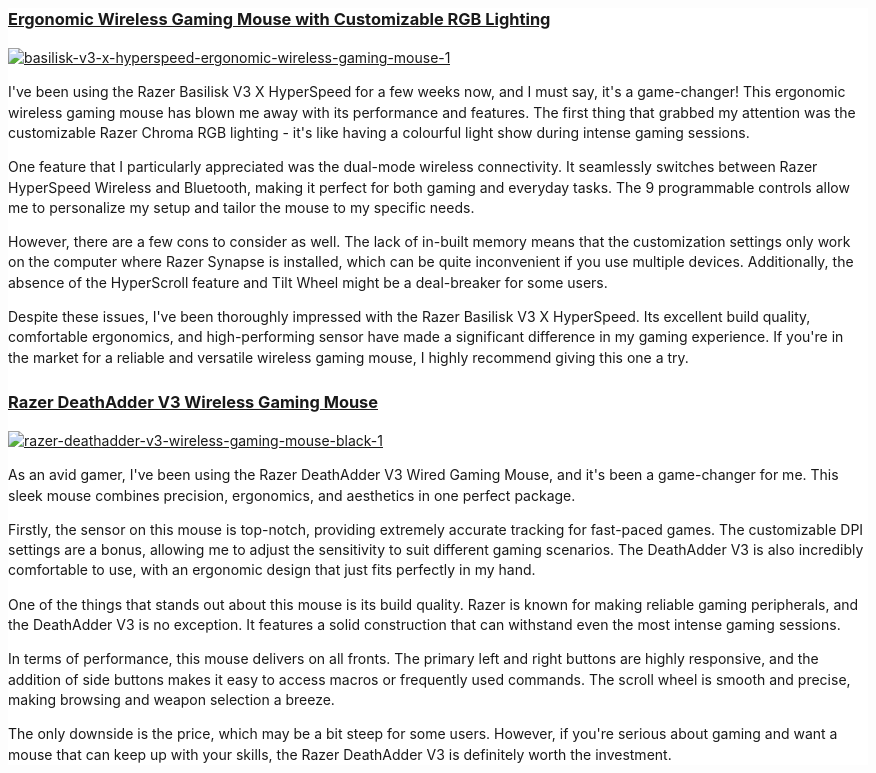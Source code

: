 
### [Ergonomic Wireless Gaming Mouse with Customizable RGB Lighting](https://serp.ly/@serpgames/amazon/wireless-rechargeable-gaming-mouse?utm\_source=serpgames&utm\_medium=organic&utm\_campaign=website)

<div class="image"><a href="https://serp.ly/@serpgames/amazon/wireless-rechargeable-gaming-mouse?utm_source=serpgames&utm_medium=organic&utm_campaign=website"><img alt="basilisk-v3-x-hyperspeed-ergonomic-wireless-gaming-mouse-1" src="https://imagedelivery.net/vy2bglCGN6hEeWOnSe2c7A/basilisk-v3-x-hyperspeed-ergonomic-wireless-gaming-mouse-1/w=720,h=540,fit=pad,background=black"/></a></div>

I've been using the Razer Basilisk V3 X HyperSpeed for a few weeks now, and I must say, it's a game-changer! This ergonomic wireless gaming mouse has blown me away with its performance and features. The first thing that grabbed my attention was the customizable Razer Chroma RGB lighting - it's like having a colourful light show during intense gaming sessions. 

One feature that I particularly appreciated was the dual-mode wireless connectivity. It seamlessly switches between Razer HyperSpeed Wireless and Bluetooth, making it perfect for both gaming and everyday tasks. The 9 programmable controls allow me to personalize my setup and tailor the mouse to my specific needs. 

However, there are a few cons to consider as well. The lack of in-built memory means that the customization settings only work on the computer where Razer Synapse is installed, which can be quite inconvenient if you use multiple devices. Additionally, the absence of the HyperScroll feature and Tilt Wheel might be a deal-breaker for some users. 

Despite these issues, I've been thoroughly impressed with the Razer Basilisk V3 X HyperSpeed. Its excellent build quality, comfortable ergonomics, and high-performing sensor have made a significant difference in my gaming experience. If you're in the market for a reliable and versatile wireless gaming mouse, I highly recommend giving this one a try. 


### [Razer DeathAdder V3 Wireless Gaming Mouse](https://serp.ly/@serpgames/amazon/wireless-rechargeable-gaming-mouse?utm\_source=serpgames&utm\_medium=organic&utm\_campaign=website)

<div class="image"><a href="https://serp.ly/@serpgames/amazon/wireless-rechargeable-gaming-mouse?utm_source=serpgames&utm_medium=organic&utm_campaign=website"><img alt="razer-deathadder-v3-wireless-gaming-mouse-black-1" src="https://imagedelivery.net/vy2bglCGN6hEeWOnSe2c7A/razer-deathadder-v3-wireless-gaming-mouse-black-1/w=720,h=540,fit=pad,background=black"/></a></div>

As an avid gamer, I've been using the Razer DeathAdder V3 Wired Gaming Mouse, and it's been a game-changer for me. This sleek mouse combines precision, ergonomics, and aesthetics in one perfect package. 

Firstly, the sensor on this mouse is top-notch, providing extremely accurate tracking for fast-paced games. The customizable DPI settings are a bonus, allowing me to adjust the sensitivity to suit different gaming scenarios. The DeathAdder V3 is also incredibly comfortable to use, with an ergonomic design that just fits perfectly in my hand. 

One of the things that stands out about this mouse is its build quality. Razer is known for making reliable gaming peripherals, and the DeathAdder V3 is no exception. It features a solid construction that can withstand even the most intense gaming sessions. 

In terms of performance, this mouse delivers on all fronts. The primary left and right buttons are highly responsive, and the addition of side buttons makes it easy to access macros or frequently used commands. The scroll wheel is smooth and precise, making browsing and weapon selection a breeze. 

The only downside is the price, which may be a bit steep for some users. However, if you're serious about gaming and want a mouse that can keep up with your skills, the Razer DeathAdder V3 is definitely worth the investment. 
